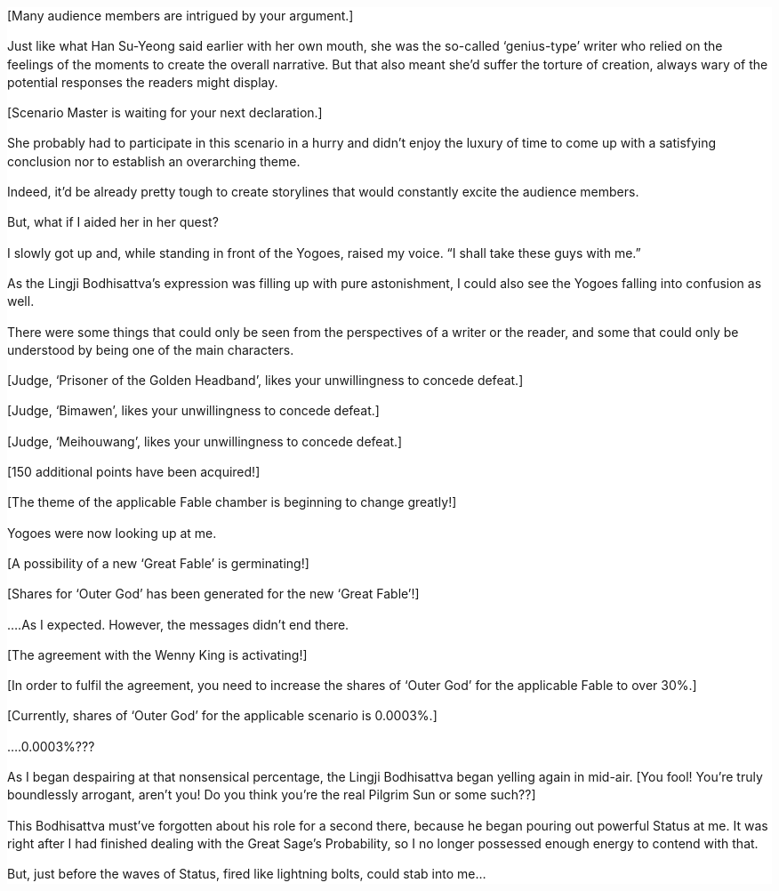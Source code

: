 [Many audience members are intrigued by your argument.]

Just like what Han Su-Yeong said earlier with her own mouth, she was the so-called ‘genius-type’ writer who relied on the feelings of the moments to create the overall narrative. But that also meant she’d suffer the torture of creation, always wary of the potential responses the readers might display.

[Scenario Master is waiting for your next declaration.]

She probably had to participate in this scenario in a hurry and didn’t enjoy the luxury of time to come up with a satisfying conclusion nor to establish an overarching theme.

Indeed, it’d be already pretty tough to create storylines that would constantly excite the audience members.

But, what if I aided her in her quest?

I slowly got up and, while standing in front of the Yogoes, raised my voice. “I shall take these guys with me.”

As the Lingji Bodhisattva’s expression was filling up with pure astonishment, I could also see the Yogoes falling into confusion as well.

There were some things that could only be seen from the perspectives of a writer or the reader, and some that could only be understood by being one of the main characters.

[Judge, ‘Prisoner of the Golden Headband’, likes your unwillingness to concede defeat.]

[Judge, ‘Bimawen’, likes your unwillingness to concede defeat.]

[Judge, ‘Meihouwang’, likes your unwillingness to concede defeat.]

[150 additional points have been acquired!]

[The theme of the applicable Fable chamber is beginning to change greatly!]

Yogoes were now looking up at me.

[A possibility of a new ‘Great Fable’ is germinating!]

[Shares for ‘Outer God’ has been generated for the new ‘Great Fable’!]

….As I expected. However, the messages didn’t end there.

[The agreement with the Wenny King is activating!]

[In order to fulfil the agreement, you need to increase the shares of ‘Outer God’ for the applicable Fable to over 30%.]

[Currently, shares of ‘Outer God’ for the applicable scenario is 0.0003%.]

….0.0003%???

As I began despairing at that nonsensical percentage, the Lingji Bodhisattva began yelling again in mid-air. [You fool! You’re truly boundlessly arrogant, aren’t you! Do you think you’re the real Pilgrim Sun or some such??]

This Bodhisattva must’ve forgotten about his role for a second there, because he began pouring out powerful Status at me. It was right after I had finished dealing with the Great Sage’s Probability, so I no longer possessed enough energy to contend with that.

But, just before the waves of Status, fired like lightning bolts, could stab into me…
